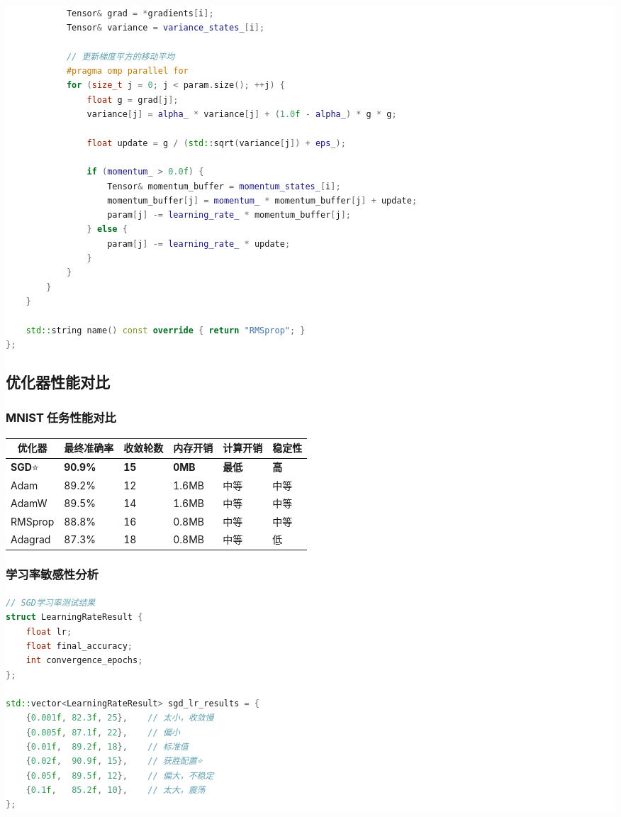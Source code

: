 ```cpp
            Tensor& grad = *gradients[i];
            Tensor& variance = variance_states_[i];

            // 更新梯度平方的移动平均
            #pragma omp parallel for
            for (size_t j = 0; j < param.size(); ++j) {
                float g = grad[j];
                variance[j] = alpha_ * variance[j] + (1.0f - alpha_) * g * g;

                float update = g / (std::sqrt(variance[j]) + eps_);

                if (momentum_ > 0.0f) {
                    Tensor& momentum_buffer = momentum_states_[i];
                    momentum_buffer[j] = momentum_ * momentum_buffer[j] + update;
                    param[j] -= learning_rate_ * momentum_buffer[j];
                } else {
                    param[j] -= learning_rate_ * update;
                }
            }
        }
    }

    std::string name() const override { return "RMSprop"; }
};
```

## 优化器性能对比

### MNIST 任务性能对比

| 优化器    | 最终准确率 | 收敛轮数 | 内存开销 | 计算开销 | 稳定性 |
| --------- | ---------- | -------- | -------- | -------- | ------ |
| **SGD**⭐ | **90.9%**  | **15**   | **0MB**  | **最低** | **高** |
| Adam      | 89.2%      | 12       | 1.6MB    | 中等     | 中等   |
| AdamW     | 89.5%      | 14       | 1.6MB    | 中等     | 中等   |
| RMSprop   | 88.8%      | 16       | 0.8MB    | 中等     | 中等   |
| Adagrad   | 87.3%      | 18       | 0.8MB    | 中等     | 低     |

### 学习率敏感性分析

```cpp
// SGD学习率测试结果
struct LearningRateResult {
    float lr;
    float final_accuracy;
    int convergence_epochs;
};

std::vector<LearningRateResult> sgd_lr_results = {
    {0.001f, 82.3f, 25},    // 太小，收敛慢
    {0.005f, 87.1f, 22},    // 偏小
    {0.01f,  89.2f, 18},    // 标准值
    {0.02f,  90.9f, 15},    // 获胜配置⭐
    {0.05f,  89.5f, 12},    // 偏大，不稳定
    {0.1f,   85.2f, 10},    // 太大，震荡
};
```
